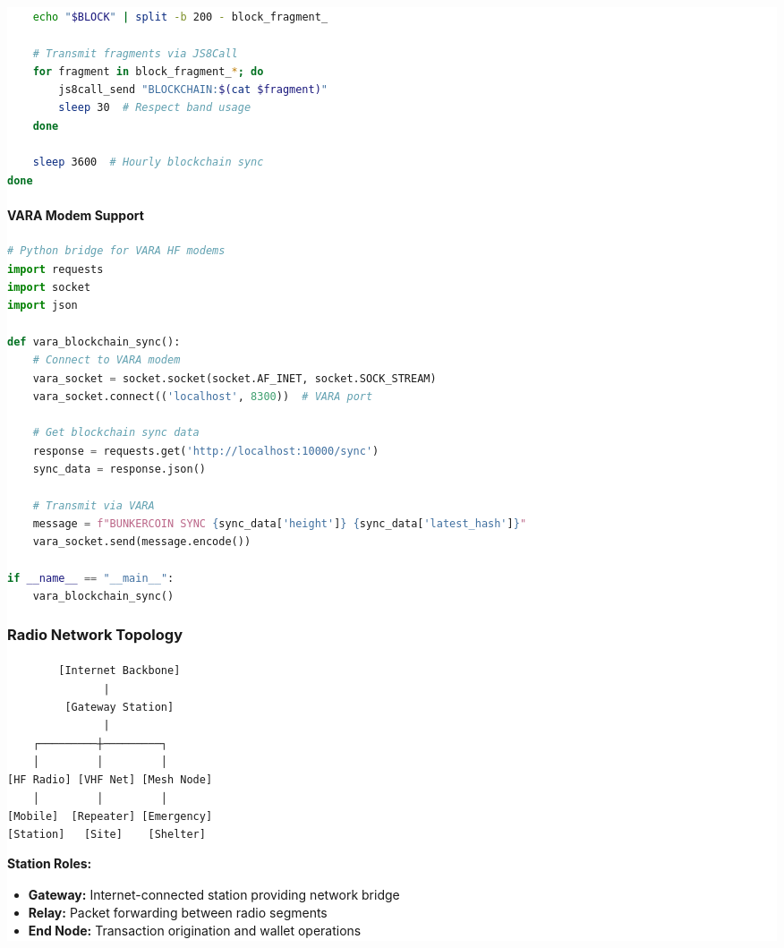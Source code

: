 ```bash
    echo "$BLOCK" | split -b 200 - block_fragment_
    
    # Transmit fragments via JS8Call
    for fragment in block_fragment_*; do
        js8call_send "BLOCKCHAIN:$(cat $fragment)"
        sleep 30  # Respect band usage
    done
    
    sleep 3600  # Hourly blockchain sync
done
```

#### VARA Modem Support
```python
# Python bridge for VARA HF modems
import requests
import socket
import json

def vara_blockchain_sync():
    # Connect to VARA modem
    vara_socket = socket.socket(socket.AF_INET, socket.SOCK_STREAM)
    vara_socket.connect(('localhost', 8300))  # VARA port
    
    # Get blockchain sync data
    response = requests.get('http://localhost:10000/sync')
    sync_data = response.json()
    
    # Transmit via VARA
    message = f"BUNKERCOIN SYNC {sync_data['height']} {sync_data['latest_hash']}"
    vara_socket.send(message.encode())
    
if __name__ == "__main__":
    vara_blockchain_sync()
```

### Radio Network Topology

```
        [Internet Backbone]
               |
         [Gateway Station]
               |
    ┌─────────┼─────────┐
    │         │         │
[HF Radio] [VHF Net] [Mesh Node]
    │         │         │
[Mobile]  [Repeater] [Emergency]
[Station]   [Site]    [Shelter]
```

**Station Roles:**
- **Gateway:** Internet-connected station providing network bridge
- **Relay:** Packet forwarding between radio segments
- **End Node:** Transaction origination and wallet operations
